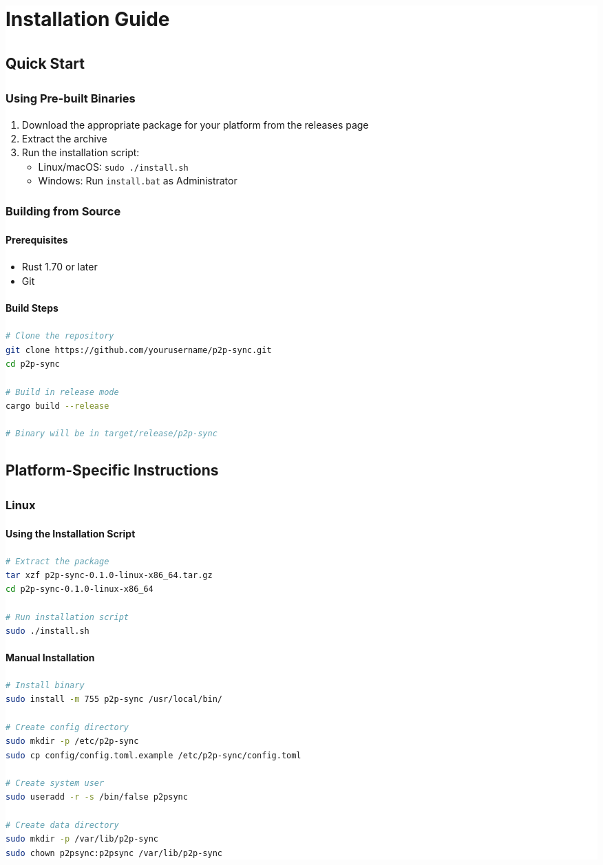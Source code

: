 # Installation Guide

## Quick Start

### Using Pre-built Binaries

1. Download the appropriate package for your platform from the releases page
2. Extract the archive
3. Run the installation script:
   - Linux/macOS: `sudo ./install.sh`
   - Windows: Run `install.bat` as Administrator

### Building from Source

#### Prerequisites

- Rust 1.70 or later
- Git

#### Build Steps

```bash
# Clone the repository
git clone https://github.com/yourusername/p2p-sync.git
cd p2p-sync

# Build in release mode
cargo build --release

# Binary will be in target/release/p2p-sync
```

## Platform-Specific Instructions

### Linux

#### Using the Installation Script

```bash
# Extract the package
tar xzf p2p-sync-0.1.0-linux-x86_64.tar.gz
cd p2p-sync-0.1.0-linux-x86_64

# Run installation script
sudo ./install.sh
```

#### Manual Installation

```bash
# Install binary
sudo install -m 755 p2p-sync /usr/local/bin/

# Create config directory
sudo mkdir -p /etc/p2p-sync
sudo cp config/config.toml.example /etc/p2p-sync/config.toml

# Create system user
sudo useradd -r -s /bin/false p2psync

# Create data directory
sudo mkdir -p /var/lib/p2p-sync
sudo chown p2psync:p2psync /var/lib/p2p-sync
```